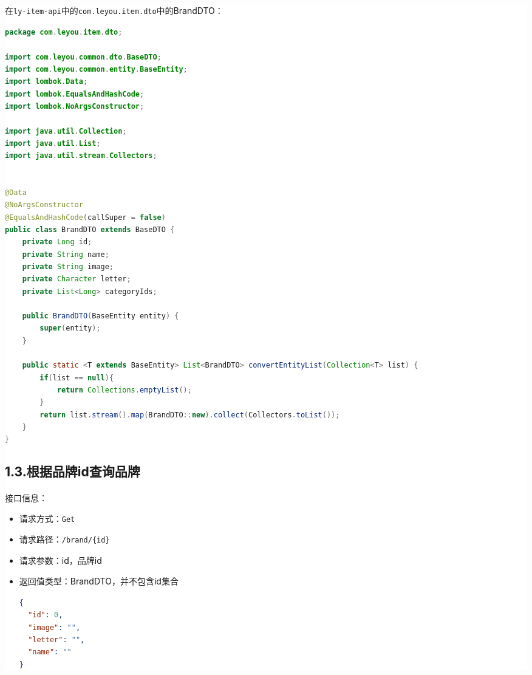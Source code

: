 在`ly-item-api`中的`com.leyou.item.dto`中的BrandDTO：

```java
package com.leyou.item.dto;

import com.leyou.common.dto.BaseDTO;
import com.leyou.common.entity.BaseEntity;
import lombok.Data;
import lombok.EqualsAndHashCode;
import lombok.NoArgsConstructor;

import java.util.Collection;
import java.util.List;
import java.util.stream.Collectors;


@Data
@NoArgsConstructor
@EqualsAndHashCode(callSuper = false)
public class BrandDTO extends BaseDTO {
    private Long id;
    private String name;
    private String image;
    private Character letter;
    private List<Long> categoryIds;

    public BrandDTO(BaseEntity entity) {
        super(entity);
    }

    public static <T extends BaseEntity> List<BrandDTO> convertEntityList(Collection<T> list) {
        if(list == null){
			return Collections.emptyList();
		}
        return list.stream().map(BrandDTO::new).collect(Collectors.toList());
    }
}
```



## 1.3.根据品牌id查询品牌

接口信息：

- 请求方式：`Get`

- 请求路径：`/brand/{id}`

- 请求参数：id，品牌id

- 返回值类型：BrandDTO，并不包含id集合

  ```json
  {
  	"id": 0,
  	"image": "",
  	"letter": "",
  	"name": ""
  }
  ```
